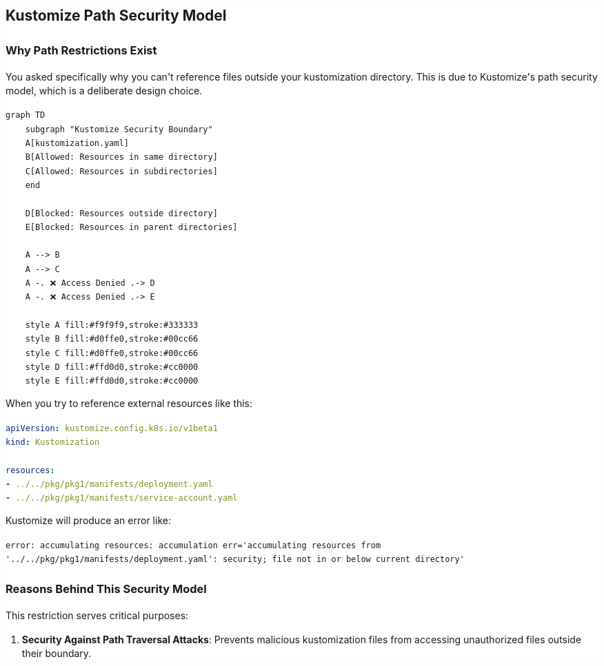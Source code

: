 ## Kustomize Path Security Model

### Why Path Restrictions Exist

You asked specifically why you can't reference files outside your kustomization directory. This is due to Kustomize's path security model, which is a deliberate design choice.

```mermaid
graph TD
    subgraph "Kustomize Security Boundary" 
    A[kustomization.yaml]
    B[Allowed: Resources in same directory]
    C[Allowed: Resources in subdirectories]
    end
    
    D[Blocked: Resources outside directory]
    E[Blocked: Resources in parent directories]
    
    A --> B
    A --> C
    A -. ❌ Access Denied .-> D
    A -. ❌ Access Denied .-> E
    
    style A fill:#f9f9f9,stroke:#333333
    style B fill:#d0ffe0,stroke:#00cc66
    style C fill:#d0ffe0,stroke:#00cc66
    style D fill:#ffd0d0,stroke:#cc0000
    style E fill:#ffd0d0,stroke:#cc0000
```

When you try to reference external resources like this:

```yaml
apiVersion: kustomize.config.k8s.io/v1beta1
kind: Kustomization

resources:
- ../../pkg/pkg1/manifests/deployment.yaml
- ../../pkg/pkg1/manifests/service-account.yaml
```

Kustomize will produce an error like:

```
error: accumulating resources: accumulation err='accumulating resources from 
'../../pkg/pkg1/manifests/deployment.yaml': security; file not in or below current directory'
```

### Reasons Behind This Security Model

This restriction serves critical purposes:

1. **Security Against Path Traversal Attacks**: Prevents malicious kustomization files from accessing unauthorized files outside their boundary.

